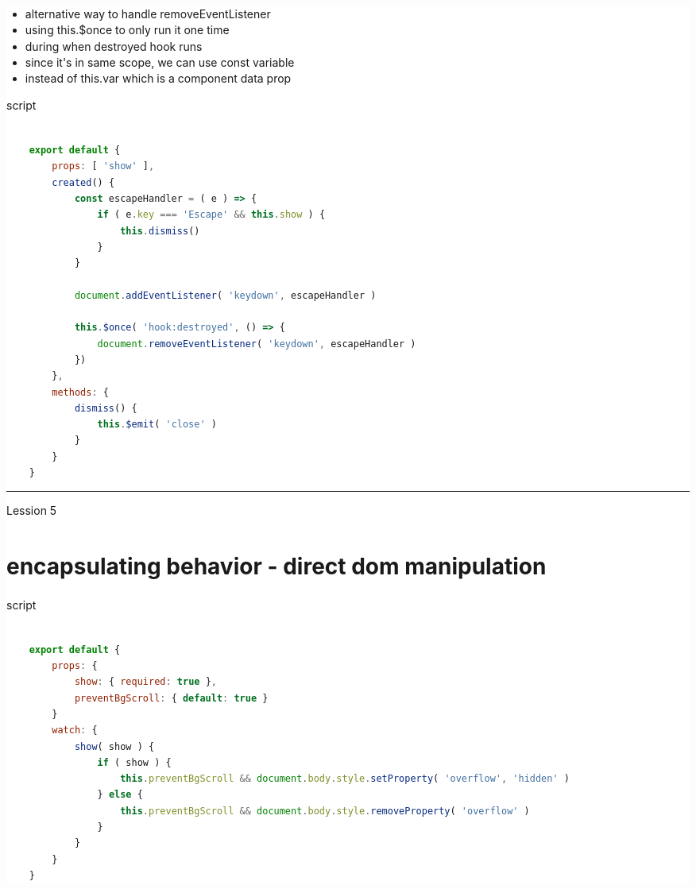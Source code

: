 -	alternative way to handle removeEventListener
-	using this.$once to only run it one time
-	during when destroyed hook runs
-	since it's in same scope, we can use const variable
-	instead of this.var which is a component data prop

script

```js

	export default {
		props: [ 'show' ],
		created() {
			const escapeHandler = ( e ) => {
				if ( e.key === 'Escape' && this.show ) {
					this.dismiss()
				}
			}

			document.addEventListener( 'keydown', escapeHandler )

			this.$once( 'hook:destroyed', () => {
				document.removeEventListener( 'keydown', escapeHandler )
			})
		},
		methods: {
			dismiss() {
				this.$emit( 'close' )
			}
		}
	}

```


---



Lession 5
# encapsulating behavior - direct dom manipulation



script

```js

	export default {
		props: {
			show: { required: true },
			preventBgScroll: { default: true }
		}
		watch: {
			show( show ) {
				if ( show ) {
					this.preventBgScroll && document.body.style.setProperty( 'overflow', 'hidden' )
				} else {
					this.preventBgScroll && document.body.style.removeProperty( 'overflow' )
				}
			}
		}
	}

```
